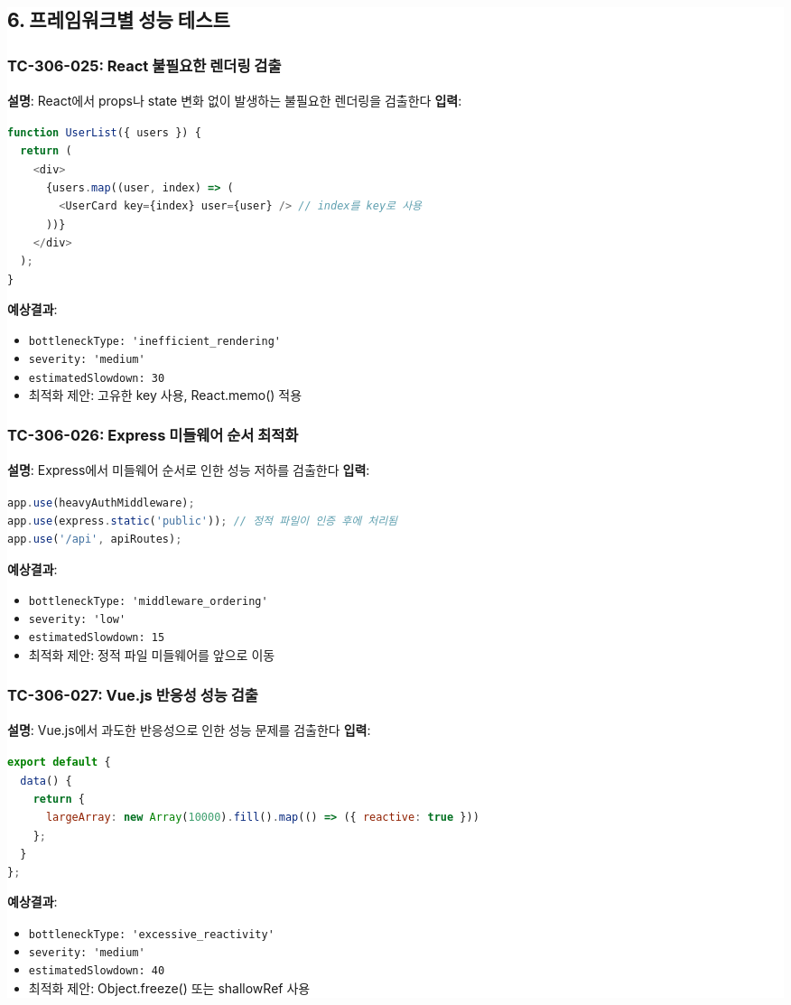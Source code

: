 ## 6. 프레임워크별 성능 테스트

### TC-306-025: React 불필요한 렌더링 검출
**설명**: React에서 props나 state 변화 없이 발생하는 불필요한 렌더링을 검출한다
**입력**:
```javascript
function UserList({ users }) {
  return (
    <div>
      {users.map((user, index) => (
        <UserCard key={index} user={user} /> // index를 key로 사용
      ))}
    </div>
  );
}
```
**예상결과**:
- `bottleneckType: 'inefficient_rendering'`
- `severity: 'medium'`
- `estimatedSlowdown: 30`
- 최적화 제안: 고유한 key 사용, React.memo() 적용

### TC-306-026: Express 미들웨어 순서 최적화
**설명**: Express에서 미들웨어 순서로 인한 성능 저하를 검출한다
**입력**:
```javascript
app.use(heavyAuthMiddleware);
app.use(express.static('public')); // 정적 파일이 인증 후에 처리됨
app.use('/api', apiRoutes);
```
**예상결과**:
- `bottleneckType: 'middleware_ordering'`
- `severity: 'low'`
- `estimatedSlowdown: 15`
- 최적화 제안: 정적 파일 미들웨어를 앞으로 이동

### TC-306-027: Vue.js 반응성 성능 검출
**설명**: Vue.js에서 과도한 반응성으로 인한 성능 문제를 검출한다
**입력**:
```javascript
export default {
  data() {
    return {
      largeArray: new Array(10000).fill().map(() => ({ reactive: true }))
    };
  }
};
```
**예상결과**:
- `bottleneckType: 'excessive_reactivity'`
- `severity: 'medium'`
- `estimatedSlowdown: 40`
- 최적화 제안: Object.freeze() 또는 shallowRef 사용
